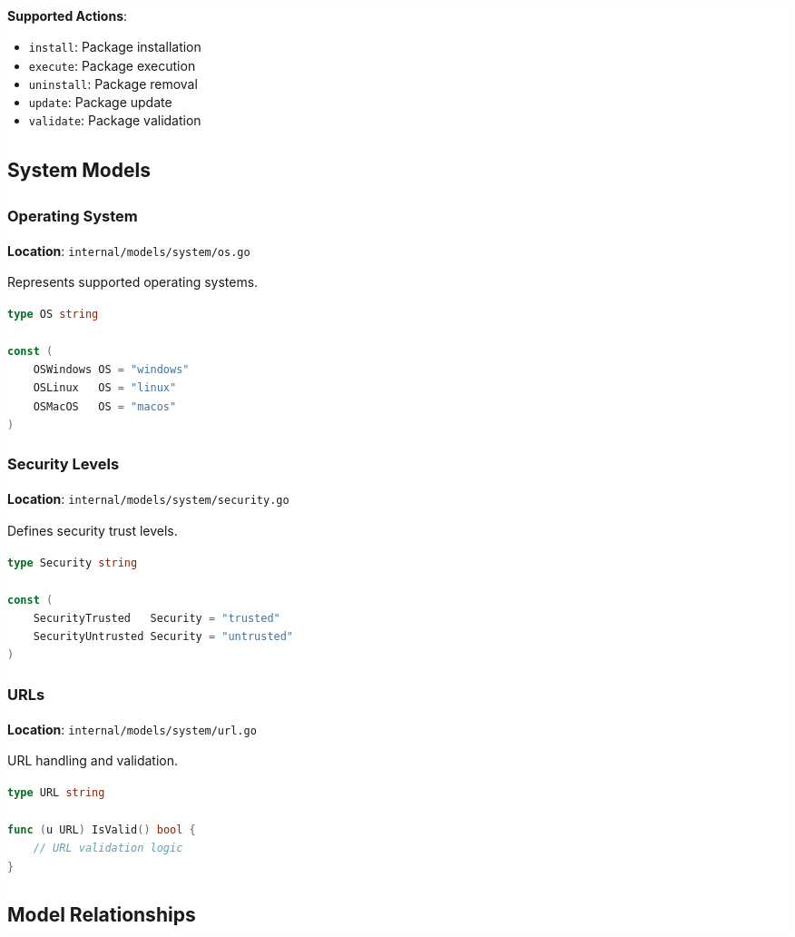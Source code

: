 **Supported Actions**:
- `install`: Package installation
- `execute`: Package execution
- `uninstall`: Package removal
- `update`: Package update
- `validate`: Package validation

## System Models

### Operating System

**Location**: `internal/models/system/os.go`

Represents supported operating systems.

```go
type OS string

const (
    OSWindows OS = "windows"
    OSLinux   OS = "linux"
    OSMacOS   OS = "macos"
)
```

### Security Levels

**Location**: `internal/models/system/security.go`

Defines security trust levels.

```go
type Security string

const (
    SecurityTrusted   Security = "trusted"
    SecurityUntrusted Security = "untrusted"
)
```

### URLs

**Location**: `internal/models/system/url.go`

URL handling and validation.

```go
type URL string

func (u URL) IsValid() bool {
    // URL validation logic
}
```

## Model Relationships
